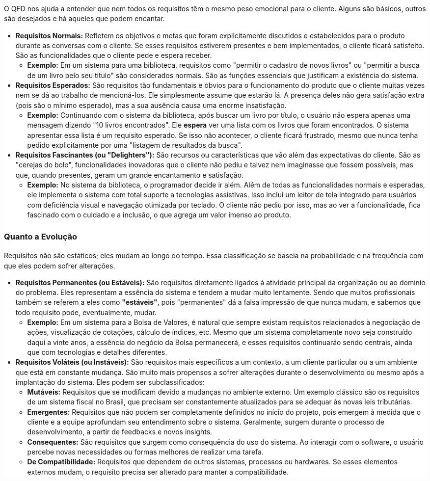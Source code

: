 O QFD nos ajuda a entender que nem todos os requisitos têm o mesmo peso emocional para o cliente. Alguns são básicos, outros são desejados e há aqueles que podem encantar.

- **Requisitos Normais:** Refletem os objetivos e metas que foram explicitamente discutidos e estabelecidos para o produto durante as conversas com o cliente. Se esses requisitos estiverem presentes e bem implementados, o cliente ficará satisfeito. São as funcionalidades que o cliente pede e espera receber.
    - **Exemplo:** Em um sistema para uma biblioteca, requisitos como "permitir o cadastro de novos livros" ou "permitir a busca de um livro pelo seu título" são considerados normais. São as funções essenciais que justificam a existência do sistema.
- **Requisitos Esperados:** São requisitos tão fundamentais e óbvios para o funcionamento do produto que o cliente muitas vezes nem se dá ao trabalho de mencioná-los. Ele simplesmente assume que estarão lá. A presença deles não gera satisfação extra (pois são o mínimo esperado), mas a sua ausência causa uma enorme insatisfação.
    - **Exemplo:** Continuando com o sistema da biblioteca, após buscar um livro por título, o usuário não espera apenas uma mensagem dizendo "10 livros encontrados". Ele **espera** ver uma lista com os livros que foram encontrados. O sistema apresentar essa lista é um requisito esperado. Se isso não acontecer, o cliente ficará frustrado, mesmo que nunca tenha pedido explicitamente por uma "listagem de resultados da busca".
- **Requisitos Fascinantes (ou "Delighters"):** São recursos ou características que vão além das expectativas do cliente. São as "cerejas do bolo", funcionalidades inovadoras que o cliente não pediu e talvez nem imaginasse que fossem possíveis, mas que, quando presentes, geram um grande encantamento e satisfação.
    - **Exemplo:** No sistema da biblioteca, o programador decide ir além. Além de todas as funcionalidades normais e esperadas, ele implementa o sistema com total suporte a tecnologias assistivas. Isso inclui um leitor de tela integrado para usuários com deficiência visual e navegação otimizada por teclado. O cliente não pediu por isso, mas ao ver a funcionalidade, fica fascinado com o cuidado e a inclusão, o que agrega um valor imenso ao produto.

### Quanto a Evolução

Requisitos não são estáticos; eles mudam ao longo do tempo. Essa classificação se baseia na probabilidade e na frequência com que eles podem sofrer alterações.

- **Requisitos Permanentes (ou Estáveis):** São requisitos diretamente ligados à atividade principal da organização ou ao domínio do problema. Eles representam a essência do sistema e tendem a mudar muito lentamente. Sendo que muitos profissionais também se referem a eles como **"estáveis"**, pois "permanentes" dá a falsa impressão de que nunca mudam, e sabemos que todo requisito pode, eventualmente, mudar.
    - **Exemplo:** Em um sistema para a Bolsa de Valores, é natural que sempre existam requisitos relacionados à negociação de ações, visualização de cotações, cálculo de índices, etc. Mesmo que um sistema completamente novo seja construído daqui a vinte anos, a essência do negócio da Bolsa permanecerá, e esses requisitos continuarão sendo centrais, ainda que com tecnologias e detalhes diferentes.
- **Requisitos Voláteis (ou Instáveis):** São requisitos mais específicos a um contexto, a um cliente particular ou a um ambiente que está em constante mudança. São muito mais propensos a sofrer alterações durante o desenvolvimento ou mesmo após a implantação do sistema. Eles podem ser subclassificados:
    - **Mutáveis:** Requisitos que se modificam devido a mudanças no ambiente externo. Um exemplo clássico são os requisitos de um sistema fiscal no Brasil, que precisam ser constantemente atualizados para se adequar às novas leis tributárias.
    - **Emergentes:** Requisitos que não podem ser completamente definidos no início do projeto, pois emergem à medida que o cliente e a equipe aprofundam seu entendimento sobre o sistema. Geralmente, surgem durante o processo de desenvolvimento, a partir de feedbacks e novos insights.
    - **Consequentes:** São requisitos que surgem como consequência do uso do sistema. Ao interagir com o software, o usuário percebe novas necessidades ou formas melhores de realizar uma tarefa.
    - **De Compatibilidade:** Requisitos que dependem de outros sistemas, processos ou hardwares. Se esses elementos externos mudam, o requisito precisa ser alterado para manter a compatibilidade.

